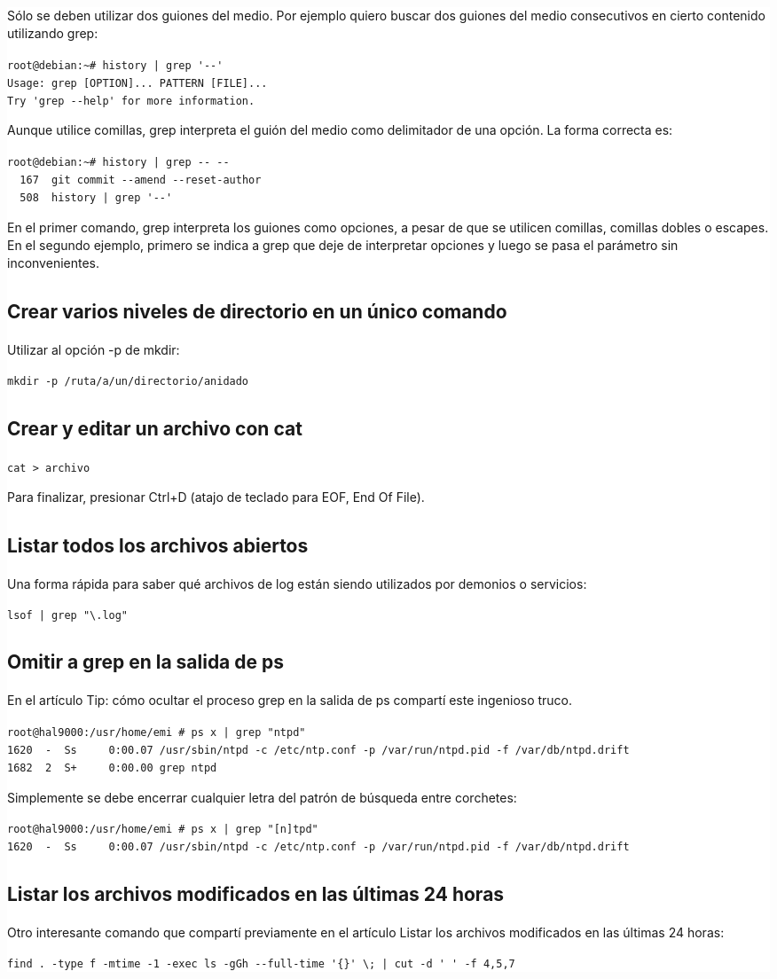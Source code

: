 Sólo se deben utilizar dos guiones del medio. Por ejemplo quiero buscar dos guiones del medio consecutivos en cierto contenido utilizando grep:

    root@debian:~# history | grep '--'
    Usage: grep [OPTION]... PATTERN [FILE]...
    Try 'grep --help' for more information.

Aunque utilice comillas, grep interpreta el guión del medio como delimitador de una opción. La forma correcta es:

    root@debian:~# history | grep -- --
      167  git commit --amend --reset-author
      508  history | grep '--'

En el primer comando, grep interpreta los guiones como opciones, a pesar de que se utilicen comillas, comillas dobles o escapes. En el segundo ejemplo, primero se indica a grep que deje de interpretar opciones y luego se pasa el parámetro sin inconvenientes.

## Crear varios niveles de directorio en un único comando

Utilizar al opción -p de mkdir:

	mkdir -p /ruta/a/un/directorio/anidado

## Crear y editar un archivo con cat

	cat > archivo

Para finalizar, presionar Ctrl+D (atajo de teclado para EOF, End Of File).

## Listar todos los archivos abiertos

Una forma rápida para saber qué archivos de log están siendo utilizados por demonios o servicios:

    lsof | grep "\.log"

## Omitir a grep en la salida de ps

En el artículo Tip: cómo ocultar el proceso grep en la salida de ps compartí este ingenioso truco.

    root@hal9000:/usr/home/emi # ps x | grep "ntpd"
    1620  -  Ss     0:00.07 /usr/sbin/ntpd -c /etc/ntp.conf -p /var/run/ntpd.pid -f /var/db/ntpd.drift
    1682  2  S+     0:00.00 grep ntpd

Simplemente se debe encerrar cualquier letra del patrón de búsqueda entre corchetes:

    root@hal9000:/usr/home/emi # ps x | grep "[n]tpd"
    1620  -  Ss     0:00.07 /usr/sbin/ntpd -c /etc/ntp.conf -p /var/run/ntpd.pid -f /var/db/ntpd.drift

## Listar los archivos modificados en las últimas 24 horas

Otro interesante comando que compartí previamente en el artículo Listar los archivos modificados en las últimas 24 horas:

    find . -type f -mtime -1 -exec ls -gGh --full-time '{}' \; | cut -d ' ' -f 4,5,7
